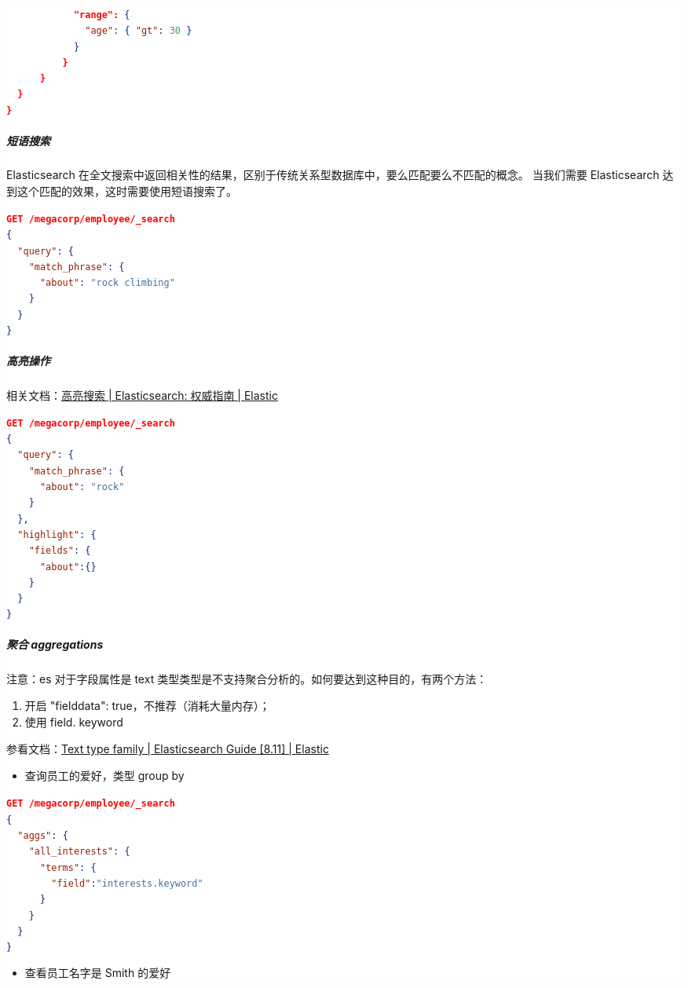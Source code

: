 ``` json
            "range": {
              "age": { "gt": 30 }
            }
          }
      }
  }
}
```
##### 短语搜索

Elasticsearch 在全文搜索中返回相关性的结果，区别于传统关系型数据库中，要么匹配要么不匹配的概念。
当我们需要 Elasticsearch 达到这个匹配的效果，这时需要使用短语搜索了。

```json
GET /megacorp/employee/_search
{
  "query": {
    "match_phrase": {
      "about": "rock climbing"
    }
  }
}
```

##### 高亮操作
相关文档：[高亮搜索 | Elasticsearch: 权威指南 | Elastic](https://www.elastic.co/guide/cn/elasticsearch/guide/current/highlighting-intro.html)

```json
GET /megacorp/employee/_search
{
  "query": {
    "match_phrase": {
      "about": "rock"
    }
  },
  "highlight": {
    "fields": {
      "about":{}
    }
  }
}
```

##### 聚合 aggregations
注意：es 对于字段属性是 text 类型类型是不支持聚合分析的。如何要达到这种目的，有两个方法：
1. 开启 "fielddata": true，不推荐（消耗大量内存）；
2. 使用 field. keyword
 
参看文档：[Text type family | Elasticsearch Guide \[8.11\] | Elastic]( https://www.elastic.co/guide/en/elasticsearch/reference/current/text.html#fielddata-mapping-param )

- 查询员工的爱好，类型 group by
```json
GET /megacorp/employee/_search
{
  "aggs": {
    "all_interests": {
      "terms": {
        "field":"interests.keyword"
      }
    }
  }
}
```
- 查看员工名字是 Smith 的爱好
